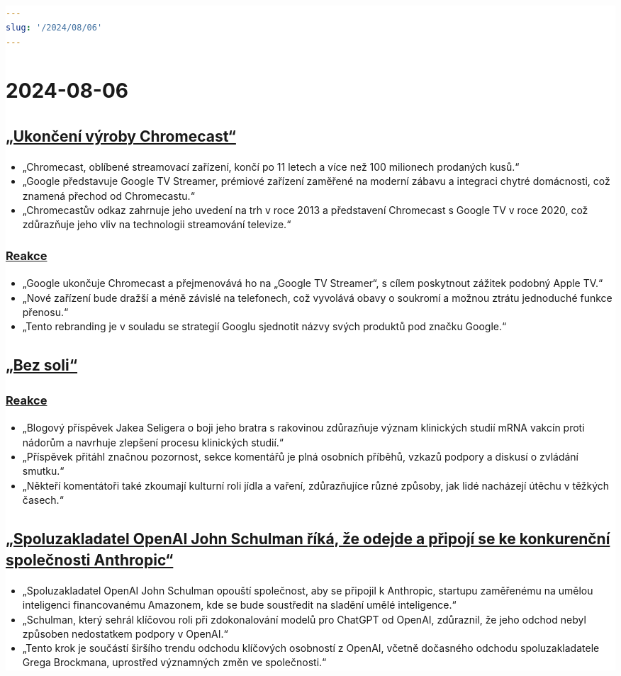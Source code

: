 ```yaml
---
slug: '/2024/08/06'
---
```


# 2024-08-06

## [„Ukončení výroby Chromecast“](https://blog.google/products/google-nest/chromecast-history/)

- „Chromecast, oblíbené streamovací zařízení, končí po 11 letech a více než 100 milionech prodaných kusů.“
- „Google představuje Google TV Streamer, prémiové zařízení zaměřené na moderní zábavu a integraci chytré domácnosti, což znamená přechod od Chromecastu.“
- „Chromecastův odkaz zahrnuje jeho uvedení na trh v roce 2013 a představení Chromecast s Google TV v roce 2020, což zdůrazňuje jeho vliv na technologii streamování televize.“

### [Reakce](https://news.ycombinator.com/item?id=41171060)

- „Google ukončuje Chromecast a přejmenovává ho na „Google TV Streamer“, s cílem poskytnout zážitek podobný Apple TV.“
- „Nové zařízení bude dražší a méně závislé na telefonech, což vyvolává obavy o soukromí a možnou ztrátu jednoduché funkce přenosu.“
- „Tento rebranding je v souladu se strategií Googlu sjednotit názvy svých produktů pod značku Google.“

## [„Bez soli“](https://jakeseliger.com/2024/08/05/no-salt/)

### [Reakce](https://news.ycombinator.com/item?id=41167467)

- „Blogový příspěvek Jakea Seligera o boji jeho bratra s rakovinou zdůrazňuje význam klinických studií mRNA vakcín proti nádorům a navrhuje zlepšení procesu klinických studií.“
- „Příspěvek přitáhl značnou pozornost, sekce komentářů je plná osobních příběhů, vzkazů podpory a diskusí o zvládání smutku.“
- „Někteří komentátoři také zkoumají kulturní roli jídla a vaření, zdůrazňujíce různé způsoby, jak lidé nacházejí útěchu v těžkých časech.“

## [„Spoluzakladatel OpenAI John Schulman říká, že odejde a připojí se ke konkurenční společnosti Anthropic“](https://www.cnbc.com/2024/08/06/openai-co-founder-john-schulman-says-he-will-join-rival-anthropic.html)

- „Spoluzakladatel OpenAI John Schulman opouští společnost, aby se připojil k Anthropic, startupu zaměřenému na umělou inteligenci financovanému Amazonem, kde se bude soustředit na sladění umělé inteligence.“
- „Schulman, který sehrál klíčovou roli při zdokonalování modelů pro ChatGPT od OpenAI, zdůraznil, že jeho odchod nebyl způsoben nedostatkem podpory v OpenAI.“
- „Tento krok je součástí širšího trendu odchodu klíčových osobností z OpenAI, včetně dočasného odchodu spoluzakladatele Grega Brockmana, uprostřed významných změn ve společnosti.“
